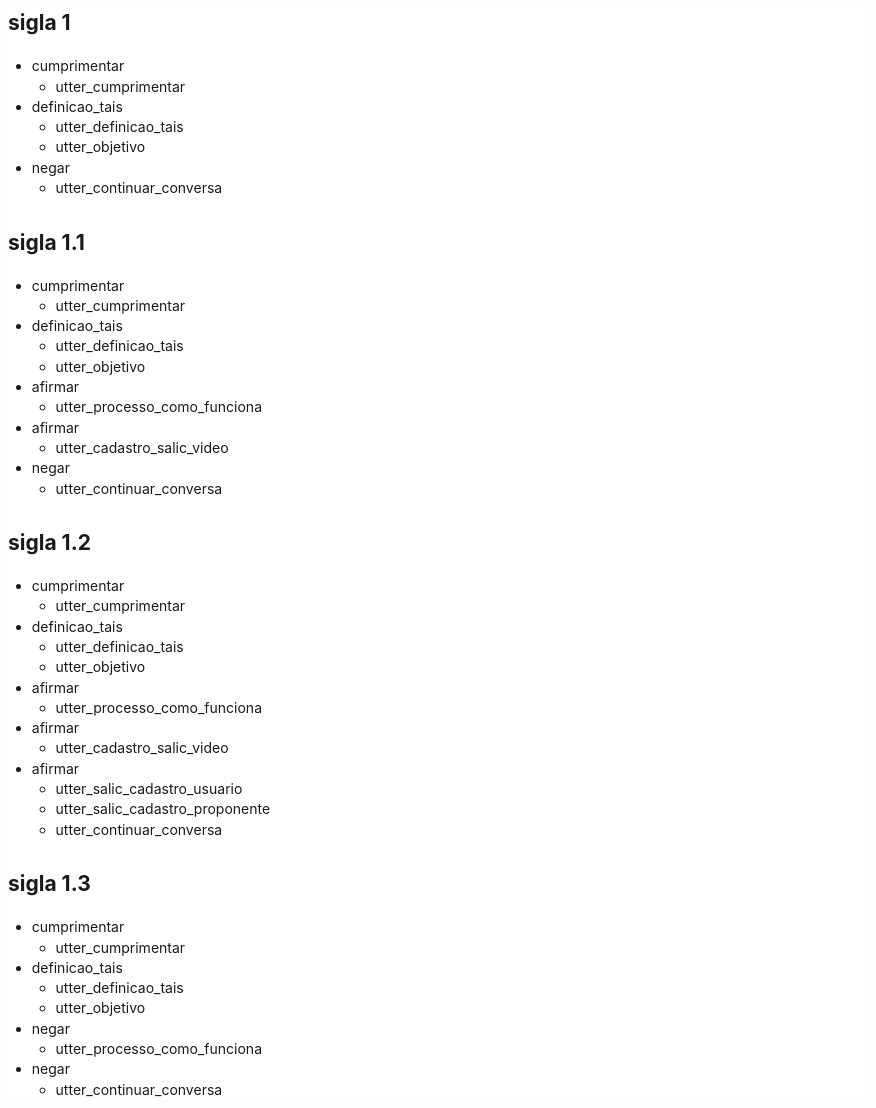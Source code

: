 ## sigla 1
* cumprimentar
    - utter_cumprimentar
* definicao_tais
    - utter_definicao_tais
    - utter_objetivo
* negar
    - utter_continuar_conversa

## sigla 1.1
* cumprimentar
    - utter_cumprimentar
* definicao_tais
    - utter_definicao_tais
    - utter_objetivo
* afirmar
    - utter_processo_como_funciona
* afirmar
    - utter_cadastro_salic_video
* negar
    - utter_continuar_conversa

## sigla 1.2
* cumprimentar
    - utter_cumprimentar
* definicao_tais
    - utter_definicao_tais
    - utter_objetivo
* afirmar
    - utter_processo_como_funciona
* afirmar
    - utter_cadastro_salic_video
* afirmar
    - utter_salic_cadastro_usuario
    - utter_salic_cadastro_proponente
    - utter_continuar_conversa

## sigla 1.3
* cumprimentar
    - utter_cumprimentar
* definicao_tais
    - utter_definicao_tais
    - utter_objetivo
* negar
    - utter_processo_como_funciona
* negar
    - utter_continuar_conversa

